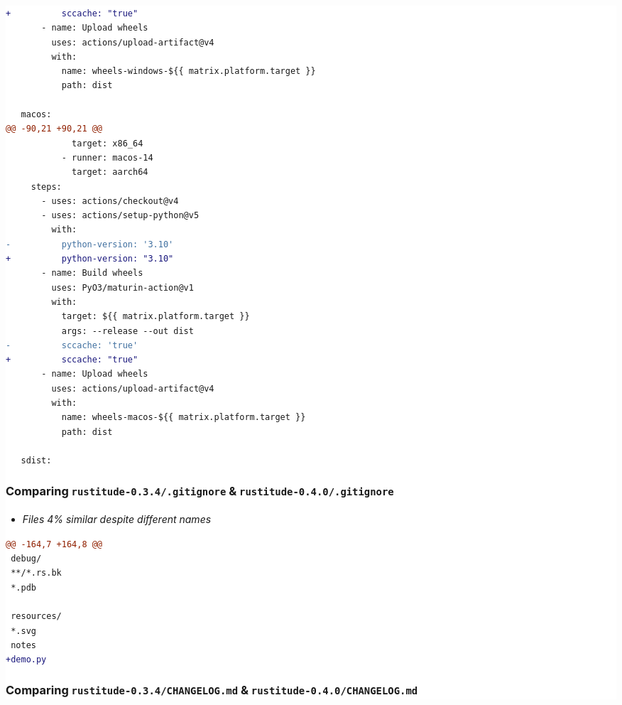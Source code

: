 ```diff
+          sccache: "true"
       - name: Upload wheels
         uses: actions/upload-artifact@v4
         with:
           name: wheels-windows-${{ matrix.platform.target }}
           path: dist
 
   macos:
@@ -90,21 +90,21 @@
             target: x86_64
           - runner: macos-14
             target: aarch64
     steps:
       - uses: actions/checkout@v4
       - uses: actions/setup-python@v5
         with:
-          python-version: '3.10'
+          python-version: "3.10"
       - name: Build wheels
         uses: PyO3/maturin-action@v1
         with:
           target: ${{ matrix.platform.target }}
           args: --release --out dist
-          sccache: 'true'
+          sccache: "true"
       - name: Upload wheels
         uses: actions/upload-artifact@v4
         with:
           name: wheels-macos-${{ matrix.platform.target }}
           path: dist
 
   sdist:
```

### Comparing `rustitude-0.3.4/.gitignore` & `rustitude-0.4.0/.gitignore`

 * *Files 4% similar despite different names*

```diff
@@ -164,7 +164,8 @@
 debug/
 **/*.rs.bk
 *.pdb
 
 resources/
 *.svg
 notes
+demo.py
```

### Comparing `rustitude-0.3.4/CHANGELOG.md` & `rustitude-0.4.0/CHANGELOG.md`
